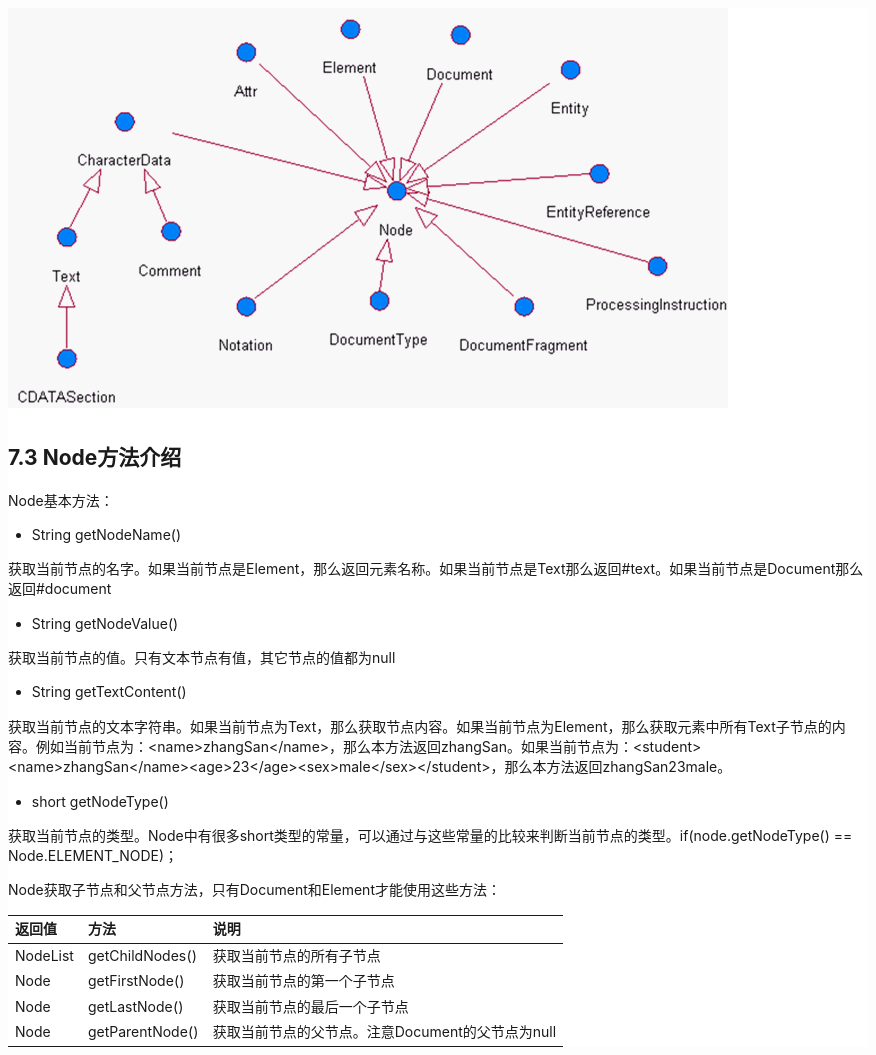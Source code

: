 ![DOM](img/xml_04.png)

## 7.3 Node方法介绍

Node基本方法：

- String getNodeName()

获取当前节点的名字。如果当前节点是Element，那么返回元素名称。如果当前节点是Text那么返回#text。如果当前节点是Document那么返回#document

- String getNodeValue()

获取当前节点的值。只有文本节点有值，其它节点的值都为null

- String getTextContent()

获取当前节点的文本字符串。如果当前节点为Text，那么获取节点内容。如果当前节点为Element，那么获取元素中所有Text子节点的内容。例如当前节点为：&lt;name>zhangSan&lt;/name>，那么本方法返回zhangSan。如果当前节点为：&lt;student>&lt;name>zhangSan&lt;/name>&lt;age>23&lt;/age>&lt;sex>male&lt;/sex>&lt;/student>，那么本方法返回zhangSan23male。

- short getNodeType()

获取当前节点的类型。Node中有很多short类型的常量，可以通过与这些常量的比较来判断当前节点的类型。if(node.getNodeType() == Node.ELEMENT_NODE)；

Node获取子节点和父节点方法，只有Document和Element才能使用这些方法：


| 返回值      | 方法              | 说明                             |
| :------- | :-------------- | :----------------------------- |
| NodeList | getChildNodes() | 获取当前节点的所有子节点                   |
| Node     | getFirstNode()  | 获取当前节点的第一个子节点                  |
| Node     | getLastNode()   | 获取当前节点的最后一个子节点                 |
| Node     | getParentNode() | 获取当前节点的父节点。注意Document的父节点为null |
